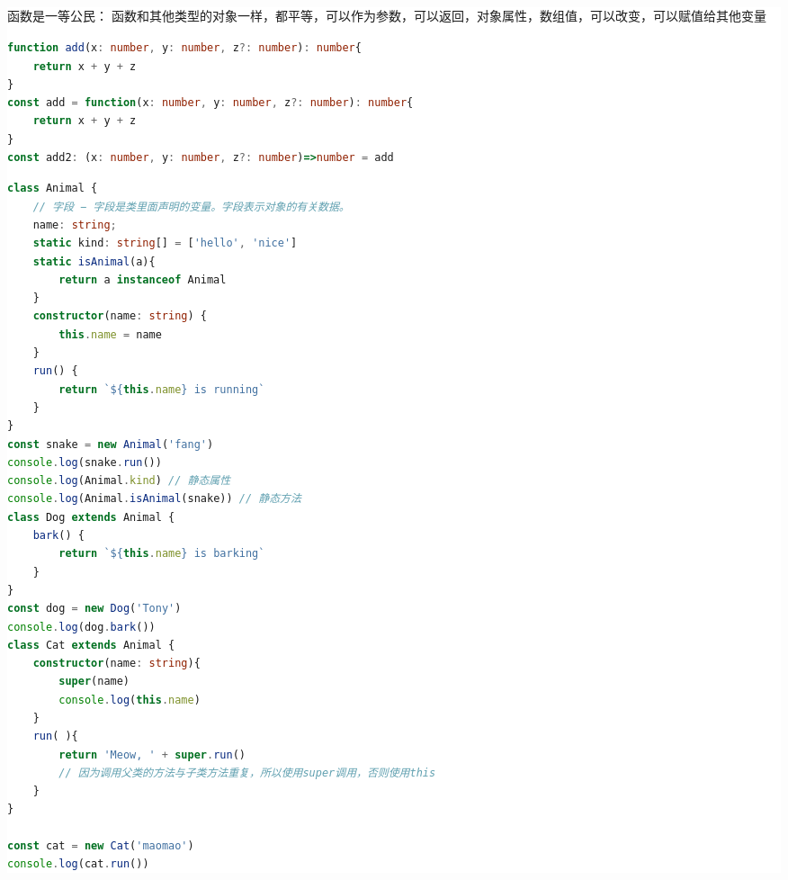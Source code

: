 函数是一等公民： 函数和其他类型的对象一样，都平等，可以作为参数，可以返回，对象属性，数组值，可以改变，可以赋值给其他变量

```typescript
function add(x: number, y: number, z?: number): number{
    return x + y + z
}
const add = function(x: number, y: number, z?: number): number{
    return x + y + z
}
const add2: (x: number, y: number, z?: number)=>number = add
```

```typescript
class Animal {
    // 字段 − 字段是类里面声明的变量。字段表示对象的有关数据。
    name: string;
    static kind: string[] = ['hello', 'nice']
    static isAnimal(a){
        return a instanceof Animal
    }
    constructor(name: string) {
        this.name = name
    }
    run() {
        return `${this.name} is running`
    }
}
const snake = new Animal('fang')
console.log(snake.run())
console.log(Animal.kind) // 静态属性
console.log(Animal.isAnimal(snake)) // 静态方法
class Dog extends Animal {
    bark() {
        return `${this.name} is barking`
    }
}
const dog = new Dog('Tony')
console.log(dog.bark())
class Cat extends Animal {
    constructor(name: string){
        super(name)
        console.log(this.name)
    }
    run( ){
        return 'Meow, ' + super.run() 
        // 因为调用父类的方法与子类方法重复，所以使用super调用，否则使用this
    }
}

const cat = new Cat('maomao')
console.log(cat.run())
```
